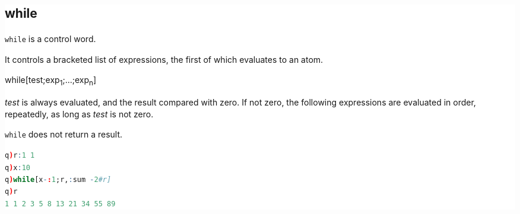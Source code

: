 
## while 

`while` is a control word. 

It controls a bracketed list of expressions, the first of which evaluates to an atom.
  
while\[test;exp<sub>1</sub>;...;exp<sub>n</sub>\]

_test_ is always evaluated, and the result compared with zero. If not zero, the following expressions are evaluated in order, repeatedly, as long as _test_ is not zero.

`while` does not return a result.

```q
q)r:1 1
q)x:10
q)while[x-:1;r,:sum -2#r]
q)r
1 1 2 3 5 8 13 21 34 55 89
```
